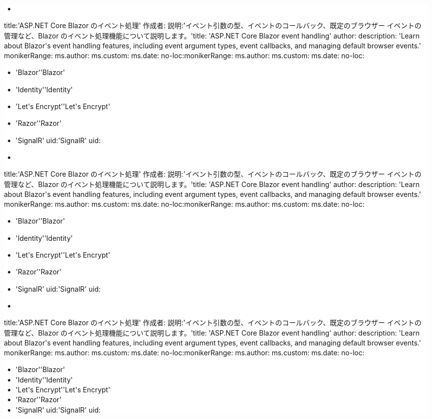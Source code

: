-
<span data-ttu-id="4d782-251">title:'ASP.NET Core Blazor のイベント処理' 作成者: 説明:'イベント引数の型、イベントのコールバック、既定のブラウザー イベントの管理など、Blazor のイベント処理機能について説明します。'</span><span class="sxs-lookup"><span data-stu-id="4d782-251">title: 'ASP.NET Core Blazor event handling' author: description: 'Learn about Blazor's event handling features, including event argument types, event callbacks, and managing default browser events.'</span></span>
<span data-ttu-id="4d782-252">monikerRange: ms.author: ms.custom: ms.date: no-loc:</span><span class="sxs-lookup"><span data-stu-id="4d782-252">monikerRange: ms.author: ms.custom: ms.date: no-loc:</span></span>
- <span data-ttu-id="4d782-253">'Blazor'</span><span class="sxs-lookup"><span data-stu-id="4d782-253">'Blazor'</span></span>
- <span data-ttu-id="4d782-254">'Identity'</span><span class="sxs-lookup"><span data-stu-id="4d782-254">'Identity'</span></span>
- <span data-ttu-id="4d782-255">'Let's Encrypt'</span><span class="sxs-lookup"><span data-stu-id="4d782-255">'Let's Encrypt'</span></span>
- <span data-ttu-id="4d782-256">'Razor'</span><span class="sxs-lookup"><span data-stu-id="4d782-256">'Razor'</span></span>
- <span data-ttu-id="4d782-257">'SignalR' uid:</span><span class="sxs-lookup"><span data-stu-id="4d782-257">'SignalR' uid:</span></span> 

-
<span data-ttu-id="4d782-258">title:'ASP.NET Core Blazor のイベント処理' 作成者: 説明:'イベント引数の型、イベントのコールバック、既定のブラウザー イベントの管理など、Blazor のイベント処理機能について説明します。'</span><span class="sxs-lookup"><span data-stu-id="4d782-258">title: 'ASP.NET Core Blazor event handling' author: description: 'Learn about Blazor's event handling features, including event argument types, event callbacks, and managing default browser events.'</span></span>
<span data-ttu-id="4d782-259">monikerRange: ms.author: ms.custom: ms.date: no-loc:</span><span class="sxs-lookup"><span data-stu-id="4d782-259">monikerRange: ms.author: ms.custom: ms.date: no-loc:</span></span>
- <span data-ttu-id="4d782-260">'Blazor'</span><span class="sxs-lookup"><span data-stu-id="4d782-260">'Blazor'</span></span>
- <span data-ttu-id="4d782-261">'Identity'</span><span class="sxs-lookup"><span data-stu-id="4d782-261">'Identity'</span></span>
- <span data-ttu-id="4d782-262">'Let's Encrypt'</span><span class="sxs-lookup"><span data-stu-id="4d782-262">'Let's Encrypt'</span></span>
- <span data-ttu-id="4d782-263">'Razor'</span><span class="sxs-lookup"><span data-stu-id="4d782-263">'Razor'</span></span>
- <span data-ttu-id="4d782-264">'SignalR' uid:</span><span class="sxs-lookup"><span data-stu-id="4d782-264">'SignalR' uid:</span></span> 

-
<span data-ttu-id="4d782-265">title:'ASP.NET Core Blazor のイベント処理' 作成者: 説明:'イベント引数の型、イベントのコールバック、既定のブラウザー イベントの管理など、Blazor のイベント処理機能について説明します。'</span><span class="sxs-lookup"><span data-stu-id="4d782-265">title: 'ASP.NET Core Blazor event handling' author: description: 'Learn about Blazor's event handling features, including event argument types, event callbacks, and managing default browser events.'</span></span>
<span data-ttu-id="4d782-266">monikerRange: ms.author: ms.custom: ms.date: no-loc:</span><span class="sxs-lookup"><span data-stu-id="4d782-266">monikerRange: ms.author: ms.custom: ms.date: no-loc:</span></span>
- <span data-ttu-id="4d782-267">'Blazor'</span><span class="sxs-lookup"><span data-stu-id="4d782-267">'Blazor'</span></span>
- <span data-ttu-id="4d782-268">'Identity'</span><span class="sxs-lookup"><span data-stu-id="4d782-268">'Identity'</span></span>
- <span data-ttu-id="4d782-269">'Let's Encrypt'</span><span class="sxs-lookup"><span data-stu-id="4d782-269">'Let's Encrypt'</span></span>
- <span data-ttu-id="4d782-270">'Razor'</span><span class="sxs-lookup"><span data-stu-id="4d782-270">'Razor'</span></span>
- <span data-ttu-id="4d782-271">'SignalR' uid:</span><span class="sxs-lookup"><span data-stu-id="4d782-271">'SignalR' uid:</span></span> 
